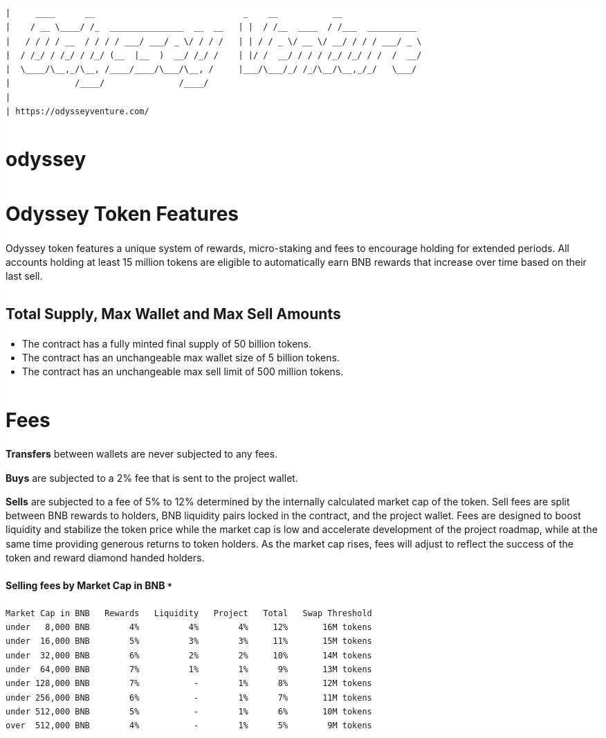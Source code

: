~~~~
|     ____      __                              _    __           __
|    / __ \____/ /_  _______________  __  __   | |  / /__  ____  / /___  __________
|   / / / / __  / / / / ___/ ___/ _ \/ / / /   | | / / _ \/ __ \/ __/ / / / ___/ _ \
|  / /_/ / /_/ / /_/ (__  |__  )  __/ /_/ /    | |/ /  __/ / / / /_/ /_/ / /  /  __/
|  \____/\__,_/\__, /____/____/\___/\__, /     |___/\___/_/ /_/\__/\__,_/_/   \___/
|             /____/               /____/
|
| https://odysseyventure.com/
~~~~

# odyssey
# Odyssey Token Features

Odyssey token features a unique system of rewards, micro-staking and fees to encourage
holding for extended periods. All accounts holding at least 15 million tokens are eligible
to automatically earn BNB rewards that increase over time based on their last sell.

## Total Supply, Max Wallet and Max Sell Amounts

* The contract has a fully minted final supply of 50 billion tokens.
* The contract has an unchangeable max wallet size of 5 billion tokens.
* The contract has an unchangeable max sell limit of 500 million tokens.

# Fees

**Transfers** between wallets are never subjected to any fees.

**Buys** are subjected to a 2% fee that is sent to the project wallet.

**Sells** are subjected to a fee of 5% to 12% determined by the internally calculated
market cap of the token. Sell fees are split between BNB rewards to holders, BNB
liquidity pairs locked in the contract, and the project wallet. Fees are designed to
boost liquidity and stabilize the token price while the market cap is low and accelerate
development of the project roadmap, while at the same time providing generous returns
to token holders. As the market cap rises, fees will adjust to reflect the success
of the token and reward diamond handed holders.

#### Selling fees by Market Cap in BNB `*`

```
Market Cap in BNB   Rewards   Liquidity   Project   Total   Swap Threshold
under   8,000 BNB        4%          4%        4%     12%       16M tokens
under  16,000 BNB        5%          3%        3%     11%       15M tokens
under  32,000 BNB        6%          2%        2%     10%       14M tokens
under  64,000 BNB        7%          1%        1%      9%       13M tokens
under 128,000 BNB        7%           -        1%      8%       12M tokens
under 256,000 BNB        6%           -        1%      7%       11M tokens
under 512,000 BNB        5%           -        1%      6%       10M tokens
over  512,000 BNB        4%           -        1%      5%        9M tokens
```
